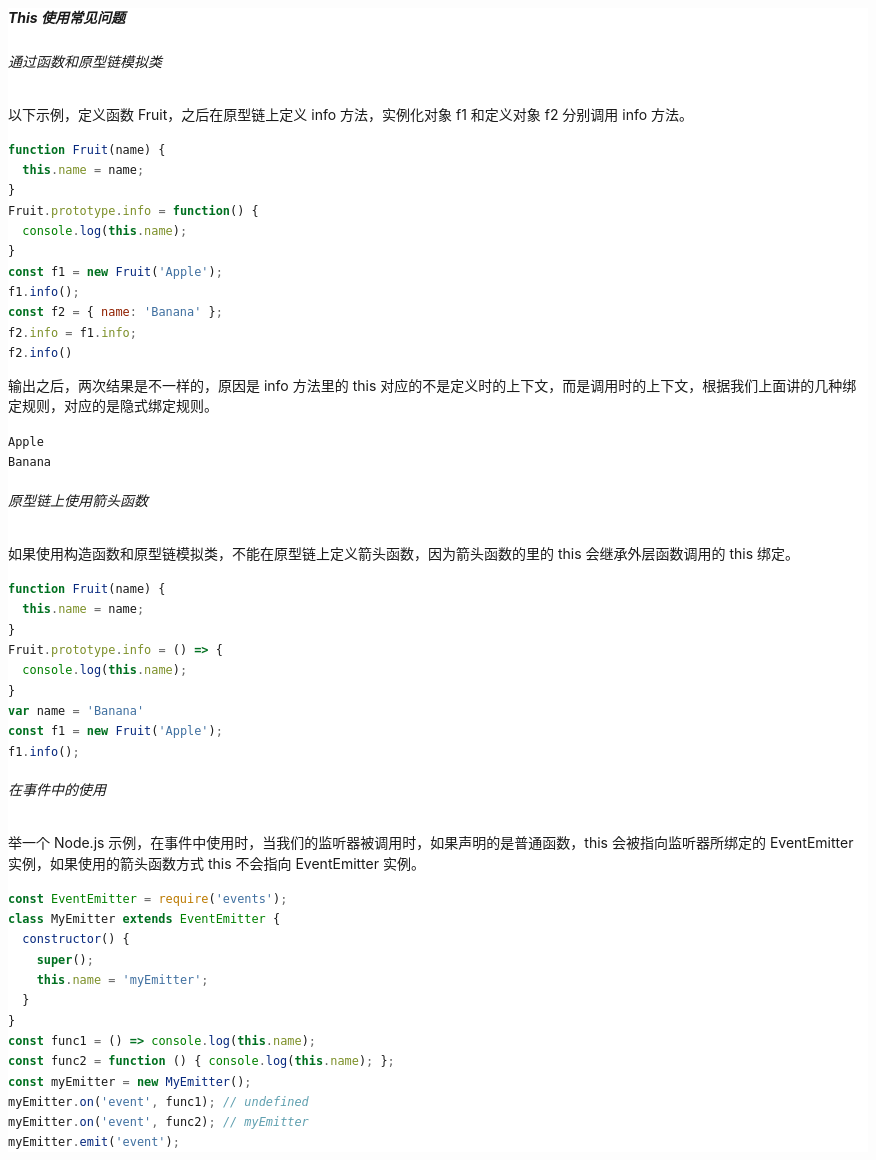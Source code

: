 ##### This 使用常见问题

###### 通过函数和原型链模拟类

以下示例，定义函数 Fruit，之后在原型链上定义 info 方法，实例化对象 f1 和定义对象 f2 分别调用 info 方法。

```js
function Fruit(name) {
  this.name = name;
}
Fruit.prototype.info = function() {
  console.log(this.name);
}
const f1 = new Fruit('Apple');
f1.info();
const f2 = { name: 'Banana' };
f2.info = f1.info;
f2.info()
```

输出之后，两次结果是不一样的，原因是 info 方法里的 this 对应的不是定义时的上下文，而是调用时的上下文，根据我们上面讲的几种绑定规则，对应的是隐式绑定规则。

```
Apple
Banana
```

###### 原型链上使用箭头函数

如果使用构造函数和原型链模拟类，不能在原型链上定义箭头函数，因为箭头函数的里的 this 会继承外层函数调用的 this 绑定。

```js
function Fruit(name) {
  this.name = name;
}
Fruit.prototype.info = () => {
  console.log(this.name);
}
var name = 'Banana'
const f1 = new Fruit('Apple');
f1.info();
```

###### 在事件中的使用

举一个 Node.js 示例，在事件中使用时，当我们的监听器被调用时，如果声明的是普通函数，this 会被指向监听器所绑定的 EventEmitter 实例，如果使用的箭头函数方式 this 不会指向 EventEmitter 实例。

```js
const EventEmitter = require('events');
class MyEmitter extends EventEmitter {
  constructor() {
    super();
    this.name = 'myEmitter';
  }
}
const func1 = () => console.log(this.name);
const func2 = function () { console.log(this.name); };
const myEmitter = new MyEmitter();
myEmitter.on('event', func1); // undefined
myEmitter.on('event', func2); // myEmitter
myEmitter.emit('event');
```
